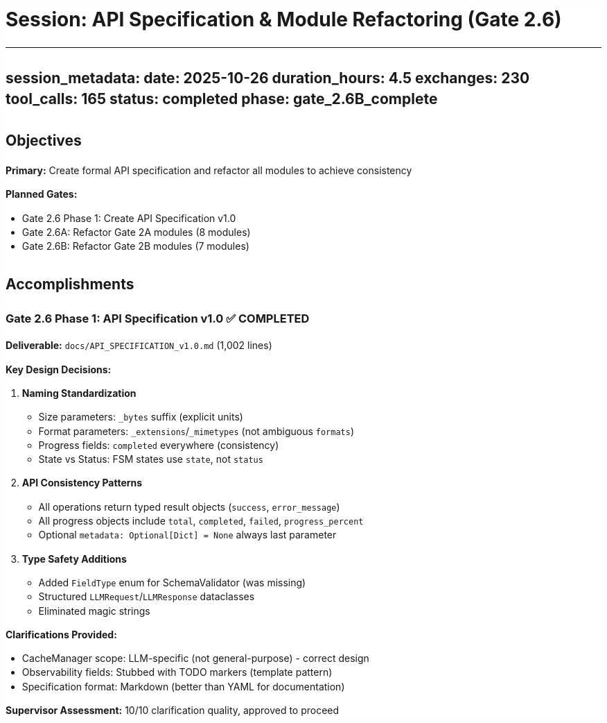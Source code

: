 # Session: API Specification & Module Refactoring (Gate 2.6)

---
**session_metadata:**
  date: 2025-10-26
  duration_hours: 4.5
  exchanges: 230
  tool_calls: 165
  status: completed
  phase: gate_2.6B_complete
---

## Objectives

**Primary:** Create formal API specification and refactor all modules to achieve consistency

**Planned Gates:**
- Gate 2.6 Phase 1: Create API Specification v1.0
- Gate 2.6A: Refactor Gate 2A modules (8 modules)
- Gate 2.6B: Refactor Gate 2B modules (7 modules)

## Accomplishments

### Gate 2.6 Phase 1: API Specification v1.0 ✅ COMPLETED

**Deliverable:** `docs/API_SPECIFICATION_v1.0.md` (1,002 lines)

**Key Design Decisions:**

1. **Naming Standardization**
   - Size parameters: `_bytes` suffix (explicit units)
   - Format parameters: `_extensions`/`_mimetypes` (not ambiguous `formats`)
   - Progress fields: `completed` everywhere (consistency)
   - State vs Status: FSM states use `state`, not `status`

2. **API Consistency Patterns**
   - All operations return typed result objects (`success`, `error_message`)
   - All progress objects include `total`, `completed`, `failed`, `progress_percent`
   - Optional `metadata: Optional[Dict] = None` always last parameter

3. **Type Safety Additions**
   - Added `FieldType` enum for SchemaValidator (was missing)
   - Structured `LLMRequest`/`LLMResponse` dataclasses
   - Eliminated magic strings

**Clarifications Provided:**
- CacheManager scope: LLM-specific (not general-purpose) - correct design
- Observability fields: Stubbed with TODO markers (template pattern)
- Specification format: Markdown (better than YAML for documentation)

**Supervisor Assessment:** 10/10 clarification quality, approved to proceed
